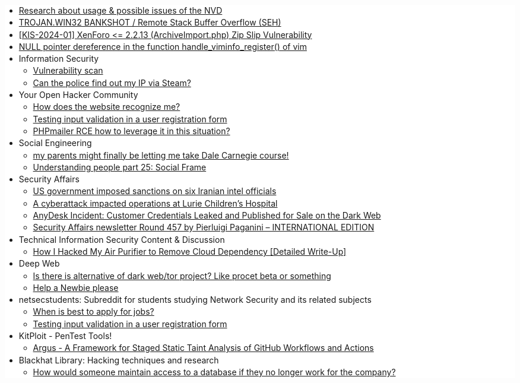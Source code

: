   - [Research about usage & possible issues of the NVD](https://seclists.org/fulldisclosure/2024/Feb/4)
  - [TROJAN.WIN32 BANKSHOT / Remote Stack Buffer Overflow (SEH)](https://seclists.org/fulldisclosure/2024/Feb/2)
  - [[KIS-2024-01] XenForo <= 2.2.13 (ArchiveImport.php) Zip Slip	Vulnerability](https://seclists.org/fulldisclosure/2024/Feb/1)
  - [NULL pointer dereference in the function handle_viminfo_register() of vim](https://seclists.org/fulldisclosure/2024/Feb/0)
- Information Security
  - [Vulnerability scan](https://www.reddit.com/r/Information_Security/comments/1aj2cq5/vulnerability_scan/)
  - [Can the police find out my IP via Steam?](https://www.reddit.com/r/Information_Security/comments/1aiv6ye/can_the_police_find_out_my_ip_via_steam/)
- Your Open Hacker Community
  - [How does the website recognize me?](https://www.reddit.com/r/HowToHack/comments/1aj0bag/how_does_the_website_recognize_me/)
  - [Testing input validation in a user registration form](https://www.reddit.com/r/HowToHack/comments/1ain1ye/testing_input_validation_in_a_user_registration/)
  - [PHPmailer RCE how to leverage it in this situation?](https://www.reddit.com/r/HowToHack/comments/1aio5yo/phpmailer_rce_how_to_leverage_it_in_this_situation/)
- Social Engineering
  - [my parents might finally be letting me take Dale Carnegie course!](https://www.reddit.com/r/SocialEngineering/comments/1aj0y73/my_parents_might_finally_be_letting_me_take_dale/)
  - [Understanding people part 25: Social Frame](https://www.reddit.com/r/SocialEngineering/comments/1aieeyb/understanding_people_part_25_social_frame/)
- Security Affairs
  - [US government imposed sanctions on six Iranian intel officials](https://securityaffairs.com/158621/cyber-warfare-2/iranian-intel-officials-sanctions-critical-infrastructure.html)
  - [A cyberattack impacted operations at Lurie Children’s Hospital](https://securityaffairs.com/158609/cyber-crime/lurie-childrens-hospital-cyberattack.html)
  - [AnyDesk Incident: Customer Credentials Leaked and Published for Sale on the Dark Web](https://securityaffairs.com/158595/cyber-crime/anydesk-credentials-leaked-dark-web.html)
  - [Security Affairs newsletter Round 457 by Pierluigi Paganini – INTERNATIONAL EDITION](https://securityaffairs.com/158588/breaking-news/security-affairs-newsletter-round-457-by-pierluigi-paganini-international-edition.html)
- Technical Information Security Content & Discussion
  - [How I Hacked My Air Purifier to Remove Cloud Dependency [Detailed Write-Up]](https://www.reddit.com/r/netsec/comments/1aj2fh5/how_i_hacked_my_air_purifier_to_remove_cloud/)
- Deep Web
  - [Is there is alternative of dark web/tor project? Like procet beta or something](https://www.reddit.com/r/deepweb/comments/1aim9da/is_there_is_alternative_of_dark_webtor_project/)
  - [Help a Newbie please](https://www.reddit.com/r/deepweb/comments/1aixhms/help_a_newbie_please/)
- netsecstudents: Subreddit for students studying Network Security and its related subjects
  - [When is best to apply for jobs?](https://www.reddit.com/r/netsecstudents/comments/1aivpvs/when_is_best_to_apply_for_jobs/)
  - [Testing input validation in a user registration form](https://www.reddit.com/r/netsecstudents/comments/1ain1tz/testing_input_validation_in_a_user_registration/)
- KitPloit - PenTest Tools!
  - [Argus - A Framework for Staged Static Taint Analysis of GitHub Workflows and Actions](http://www.kitploit.com/2024/02/argus-framework-for-staged-static-taint.html)
- Blackhat Library: Hacking techniques and research
  - [How would someone maintain access to a database if they no longer work for the company?](https://www.reddit.com/r/blackhat/comments/1aitxbx/how_would_someone_maintain_access_to_a_database/)

